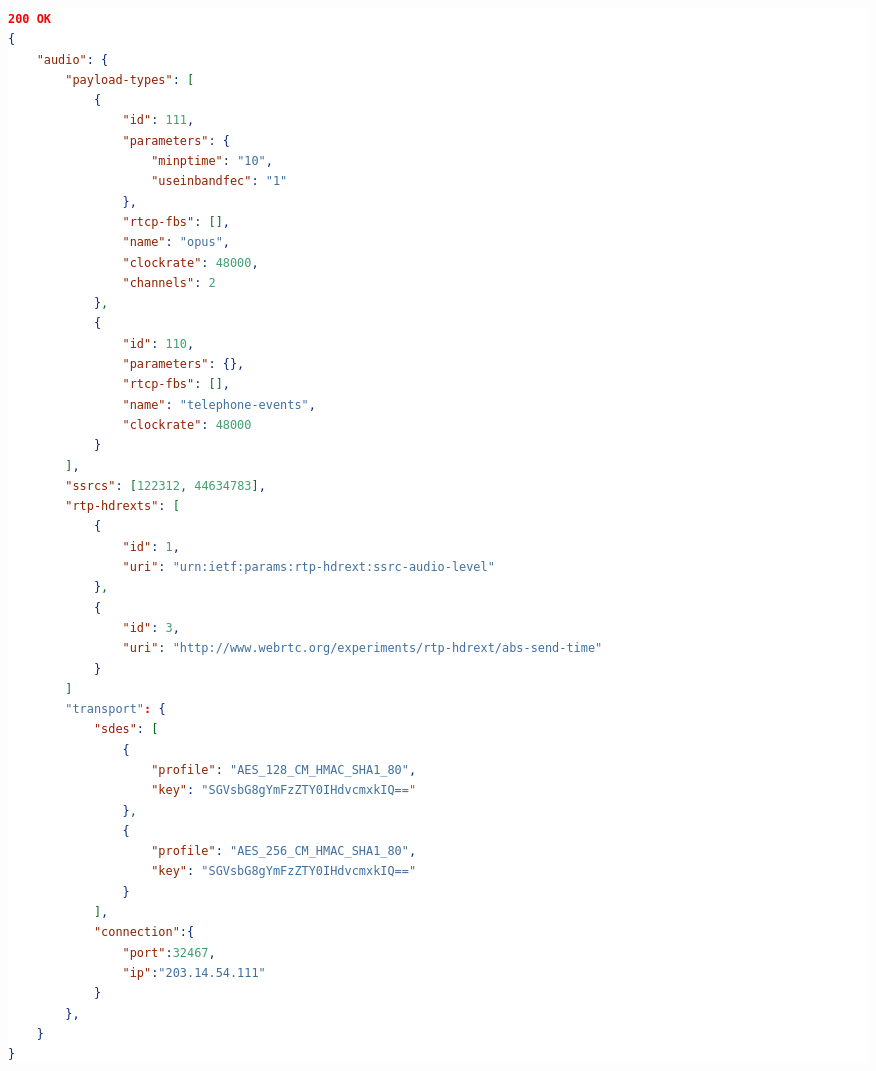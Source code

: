 ```json
200 OK
{
    "audio": {
        "payload-types": [
            {
                "id": 111,
                "parameters": {
                    "minptime": "10",
                    "useinbandfec": "1"
                },
                "rtcp-fbs": [],
                "name": "opus",
                "clockrate": 48000,
                "channels": 2
            },
            {
                "id": 110,
                "parameters": {},
                "rtcp-fbs": [],
                "name": "telephone-events",
                "clockrate": 48000
            }
        ],
        "ssrcs": [122312, 44634783],
        "rtp-hdrexts": [
            {
                "id": 1,
                "uri": "urn:ietf:params:rtp-hdrext:ssrc-audio-level"
            },
            {
                "id": 3,
                "uri": "http://www.webrtc.org/experiments/rtp-hdrext/abs-send-time"
            }
        ]
        "transport": {
            "sdes": [
                {
                    "profile": "AES_128_CM_HMAC_SHA1_80",
                    "key": "SGVsbG8gYmFzZTY0IHdvcmxkIQ=="
                },
                {
                    "profile": "AES_256_CM_HMAC_SHA1_80",
                    "key": "SGVsbG8gYmFzZTY0IHdvcmxkIQ=="
                }
            ],
            "connection":{
                "port":32467,
                "ip":"203.14.54.111"
            }
        },
    }
}
```
